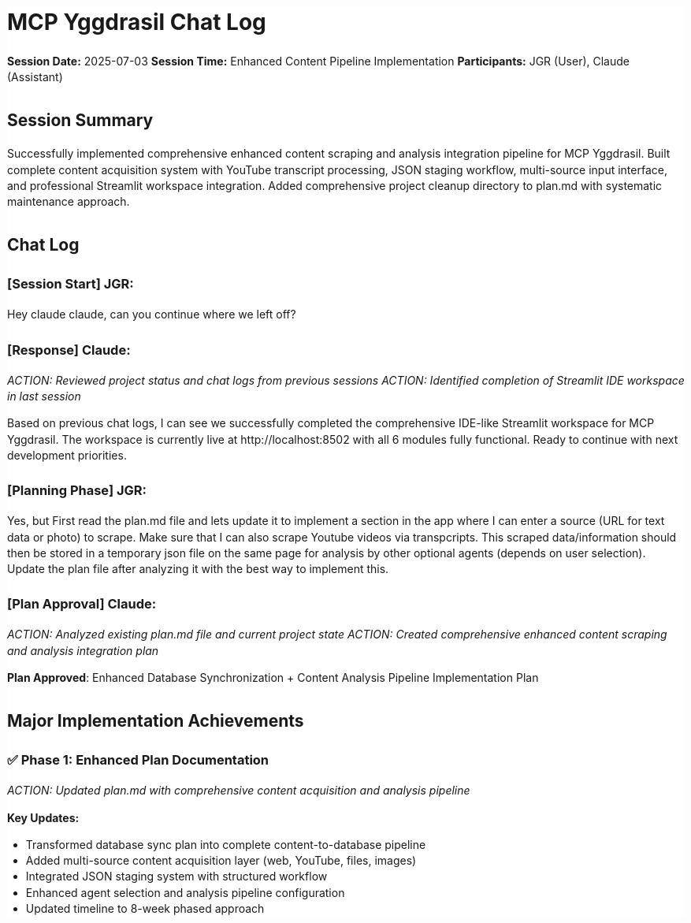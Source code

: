 # MCP Yggdrasil Chat Log
**Session Date:** 2025-07-03
**Session Time:** Enhanced Content Pipeline Implementation
**Participants:** JGR (User), Claude (Assistant)

## Session Summary
Successfully implemented comprehensive enhanced content scraping and analysis integration pipeline for MCP Yggdrasil. Built complete content acquisition system with YouTube transcript processing, JSON staging workflow, multi-source input interface, and professional Streamlit workspace integration. Added comprehensive project cleanup directory to plan.md with systematic maintenance approach.

## Chat Log

### [Session Start] JGR:
Hey claude claude, can you continue where we left off?

### [Response] Claude:
*ACTION: Reviewed project status and chat logs from previous sessions*
*ACTION: Identified completion of Streamlit IDE workspace in last session*

Based on previous chat logs, I can see we successfully completed the comprehensive IDE-like Streamlit workspace for MCP Yggdrasil. The workspace is currently live at http://localhost:8502 with all 6 modules fully functional. Ready to continue with next development priorities.

### [Planning Phase] JGR:
Yes, but First read the plan.md file and lets update it to implement a section in the app where I can enter a source (URL for text data or photo) to scrape. Make sure that I can also scrape Youtube videos via transpcripts. This scraped data/information should then be stored in a temporary json file on the same page for analysis by other optional agents (depends on user selection). Update the plan file after analyzing it with the best way to implement this.

### [Plan Approval] Claude:
*ACTION: Analyzed existing plan.md file and current project state*
*ACTION: Created comprehensive enhanced content scraping and analysis integration plan*

**Plan Approved**: Enhanced Database Synchronization + Content Analysis Pipeline Implementation Plan

## Major Implementation Achievements

### ✅ **Phase 1: Enhanced Plan Documentation**
*ACTION: Updated plan.md with comprehensive content acquisition and analysis pipeline*

**Key Updates:**
- Transformed database sync plan into complete content-to-database pipeline
- Added multi-source content acquisition layer (web, YouTube, files, images)
- Integrated JSON staging system with structured workflow
- Enhanced agent selection and analysis pipeline configuration
- Updated timeline to 8-week phased approach
